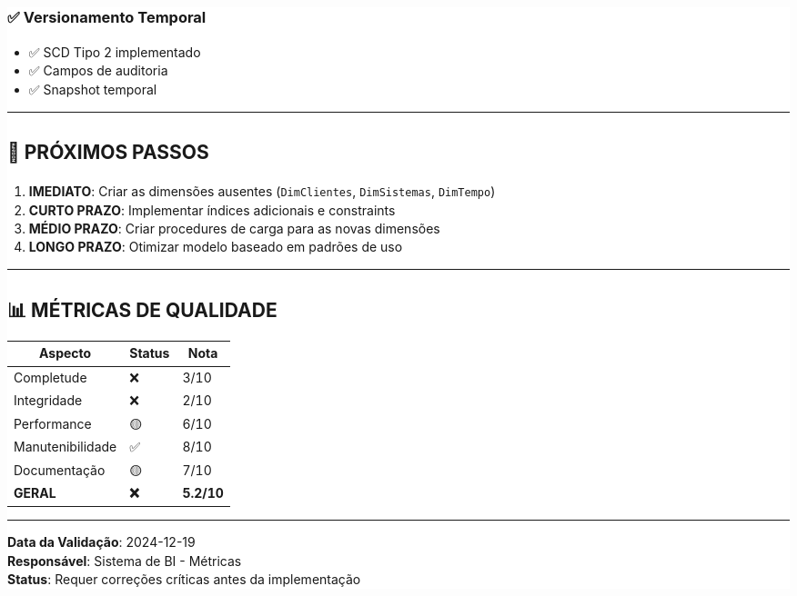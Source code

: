### ✅ **Versionamento Temporal**
- ✅ SCD Tipo 2 implementado
- ✅ Campos de auditoria
- ✅ Snapshot temporal

---

## 🎯 **PRÓXIMOS PASSOS**

1. **IMEDIATO**: Criar as dimensões ausentes (`DimClientes`, `DimSistemas`, `DimTempo`)
2. **CURTO PRAZO**: Implementar índices adicionais e constraints
3. **MÉDIO PRAZO**: Criar procedures de carga para as novas dimensões
4. **LONGO PRAZO**: Otimizar modelo baseado em padrões de uso

---

## 📊 **MÉTRICAS DE QUALIDADE**

| Aspecto | Status | Nota |
|---------|--------|------|
| Completude | ❌ | 3/10 |
| Integridade | ❌ | 2/10 |
| Performance | 🟡 | 6/10 |
| Manutenibilidade | ✅ | 8/10 |
| Documentação | 🟡 | 7/10 |
| **GERAL** | **❌** | **5.2/10** |

---

**Data da Validação**: 2024-12-19  
**Responsável**: Sistema de BI - Métricas  
**Status**: Requer correções críticas antes da implementação